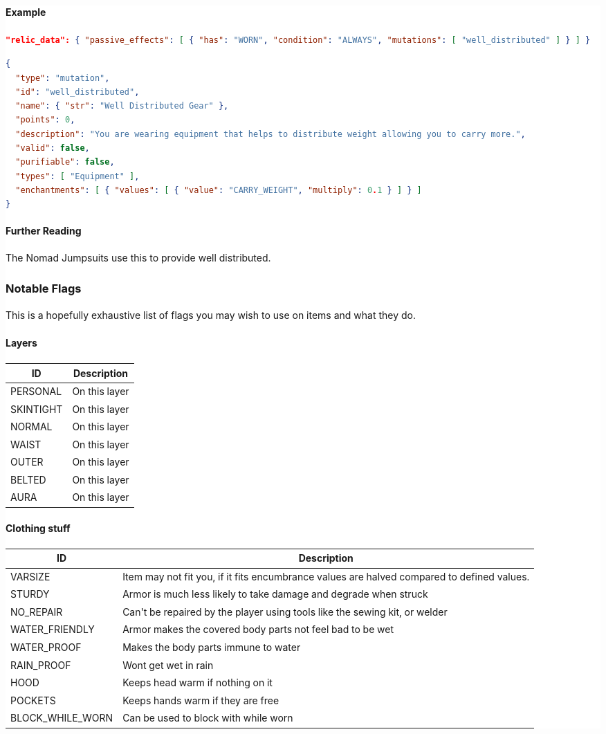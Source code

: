 #### Example

```json
"relic_data": { "passive_effects": [ { "has": "WORN", "condition": "ALWAYS", "mutations": [ "well_distributed" ] } ] }
```

```json
{
  "type": "mutation",
  "id": "well_distributed",
  "name": { "str": "Well Distributed Gear" },
  "points": 0,
  "description": "You are wearing equipment that helps to distribute weight allowing you to carry more.",
  "valid": false,
  "purifiable": false,
  "types": [ "Equipment" ],
  "enchantments": [ { "values": [ { "value": "CARRY_WEIGHT", "multiply": 0.1 } ] } ]
}
```

#### Further Reading

The Nomad Jumpsuits use this to provide well distributed.

### Notable Flags

This is a hopefully exhaustive list of flags you may wish to use on items and what they do.

#### Layers

| ID        | Description   |
|-----------|---------------|
| PERSONAL  | On this layer |
| SKINTIGHT | On this layer |
| NORMAL    | On this layer |
| WAIST     | On this layer |
| OUTER     | On this layer |
| BELTED    | On this layer |
| AURA      | On this layer |


#### Clothing stuff

| ID               | Description                                                                                |
|------------------|--------------------------------------------------------------------------------------------|
| VARSIZE          | Item may not fit you, if it fits encumbrance values are halved compared to defined values. |
| STURDY           | Armor is much less likely to take damage and degrade when struck                           |
| NO_REPAIR        | Can't be repaired by the player using tools like the sewing kit, or welder                 |
| WATER_FRIENDLY   | Armor makes the covered body parts not feel bad to be wet                                  |
| WATER_PROOF      | Makes the body parts immune to water                                                       |
| RAIN_PROOF       | Wont get wet in rain                                                                       |
| HOOD             | Keeps head warm if nothing on it                                                           |
| POCKETS          | Keeps hands warm if they are free                                                          |
| BLOCK_WHILE_WORN | Can be used to block with while worn                                                       |
